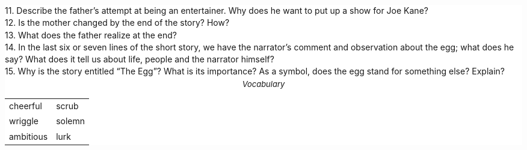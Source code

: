 <dt>
11. Describe the father’s attempt at being an entertainer. Why does he want to put up a show for Joe Kane?
<dt>
12. Is the mother changed by the end of the story? How?
<dt>
13. What does the father realize at the end?
<dt>
14. In the last six or seven lines of the short story, we have the narrator’s comment and observation about the egg; what does he say? What does it tell us about life, people and the narrator himself?
<dt>
15. Why is the story entitled “The Egg”? What is its importance? As a symbol, does the egg stand for something else? Explain?
</dt>
</dt>
</dt>
</dt>
</dt>
</dt>
</dt>
</dt>
</dt>
</dt>
</dt>
</dt>
</dt>
</dt>
</dt>
</dl>
</blockquote>
<center>
<i>
<font size="-1">
Vocabulary
</font>
</i>
</center>
<table border="0">
<tr>
<td>
cheerful
</td>
<td>
scrub
</td>
</tr>
<tr>
<td>
wriggle
</td>
<td>
solemn
</td>
</tr>
<tr>
<td>
ambitious
</td>
<td>
lurk
</td>
</tr>
<tr>